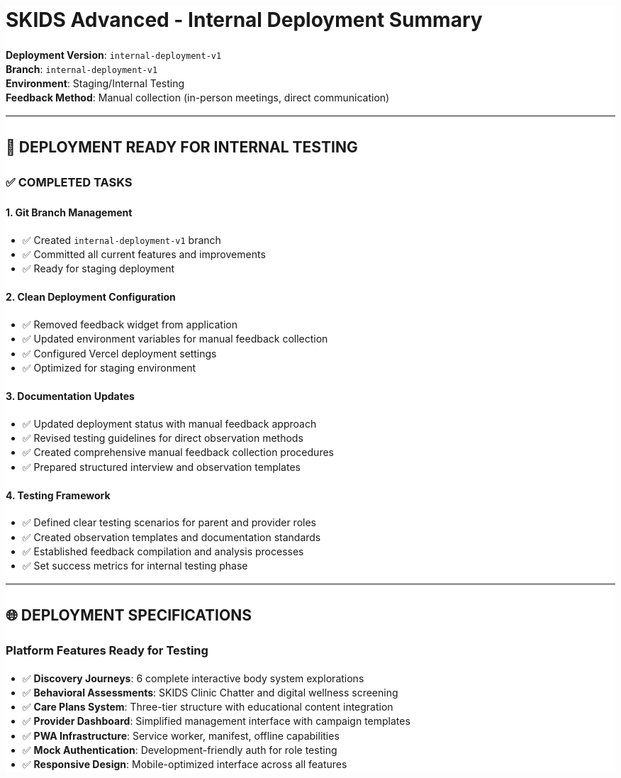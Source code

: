 # SKIDS Advanced - Internal Deployment Summary

**Deployment Version**: `internal-deployment-v1`  
**Branch**: `internal-deployment-v1`  
**Environment**: Staging/Internal Testing  
**Feedback Method**: Manual collection (in-person meetings, direct communication)  

---

## 🎯 **DEPLOYMENT READY FOR INTERNAL TESTING**

### **✅ COMPLETED TASKS**

#### **1. Git Branch Management**
- ✅ Created `internal-deployment-v1` branch
- ✅ Committed all current features and improvements
- ✅ Ready for staging deployment

#### **2. Clean Deployment Configuration**
- ✅ Removed feedback widget from application
- ✅ Updated environment variables for manual feedback collection
- ✅ Configured Vercel deployment settings
- ✅ Optimized for staging environment

#### **3. Documentation Updates**
- ✅ Updated deployment status with manual feedback approach
- ✅ Revised testing guidelines for direct observation methods
- ✅ Created comprehensive manual feedback collection procedures
- ✅ Prepared structured interview and observation templates

#### **4. Testing Framework**
- ✅ Defined clear testing scenarios for parent and provider roles
- ✅ Created observation templates and documentation standards
- ✅ Established feedback compilation and analysis processes
- ✅ Set success metrics for internal testing phase

---

## 🌐 **DEPLOYMENT SPECIFICATIONS**

### **Platform Features Ready for Testing**
- ✅ **Discovery Journeys**: 6 complete interactive body system explorations
- ✅ **Behavioral Assessments**: SKIDS Clinic Chatter and digital wellness screening
- ✅ **Care Plans System**: Three-tier structure with educational content integration
- ✅ **Provider Dashboard**: Simplified management interface with campaign templates
- ✅ **PWA Infrastructure**: Service worker, manifest, offline capabilities
- ✅ **Mock Authentication**: Development-friendly auth for role testing
- ✅ **Responsive Design**: Mobile-optimized interface across all features
